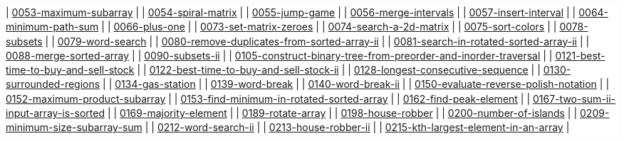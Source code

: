 | [0053-maximum-subarray](https://github.com/HypothesisTester/DSA/tree/master/0053-maximum-subarray) |
| [0054-spiral-matrix](https://github.com/HypothesisTester/DSA/tree/master/0054-spiral-matrix) |
| [0055-jump-game](https://github.com/HypothesisTester/DSA/tree/master/0055-jump-game) |
| [0056-merge-intervals](https://github.com/HypothesisTester/DSA/tree/master/0056-merge-intervals) |
| [0057-insert-interval](https://github.com/HypothesisTester/DSA/tree/master/0057-insert-interval) |
| [0064-minimum-path-sum](https://github.com/HypothesisTester/DSA/tree/master/0064-minimum-path-sum) |
| [0066-plus-one](https://github.com/HypothesisTester/DSA/tree/master/0066-plus-one) |
| [0073-set-matrix-zeroes](https://github.com/HypothesisTester/DSA/tree/master/0073-set-matrix-zeroes) |
| [0074-search-a-2d-matrix](https://github.com/HypothesisTester/DSA/tree/master/0074-search-a-2d-matrix) |
| [0075-sort-colors](https://github.com/HypothesisTester/DSA/tree/master/0075-sort-colors) |
| [0078-subsets](https://github.com/HypothesisTester/DSA/tree/master/0078-subsets) |
| [0079-word-search](https://github.com/HypothesisTester/DSA/tree/master/0079-word-search) |
| [0080-remove-duplicates-from-sorted-array-ii](https://github.com/HypothesisTester/DSA/tree/master/0080-remove-duplicates-from-sorted-array-ii) |
| [0081-search-in-rotated-sorted-array-ii](https://github.com/HypothesisTester/DSA/tree/master/0081-search-in-rotated-sorted-array-ii) |
| [0088-merge-sorted-array](https://github.com/HypothesisTester/DSA/tree/master/0088-merge-sorted-array) |
| [0090-subsets-ii](https://github.com/HypothesisTester/DSA/tree/master/0090-subsets-ii) |
| [0105-construct-binary-tree-from-preorder-and-inorder-traversal](https://github.com/HypothesisTester/DSA/tree/master/0105-construct-binary-tree-from-preorder-and-inorder-traversal) |
| [0121-best-time-to-buy-and-sell-stock](https://github.com/HypothesisTester/DSA/tree/master/0121-best-time-to-buy-and-sell-stock) |
| [0122-best-time-to-buy-and-sell-stock-ii](https://github.com/HypothesisTester/DSA/tree/master/0122-best-time-to-buy-and-sell-stock-ii) |
| [0128-longest-consecutive-sequence](https://github.com/HypothesisTester/DSA/tree/master/0128-longest-consecutive-sequence) |
| [0130-surrounded-regions](https://github.com/HypothesisTester/DSA/tree/master/0130-surrounded-regions) |
| [0134-gas-station](https://github.com/HypothesisTester/DSA/tree/master/0134-gas-station) |
| [0139-word-break](https://github.com/HypothesisTester/DSA/tree/master/0139-word-break) |
| [0140-word-break-ii](https://github.com/HypothesisTester/DSA/tree/master/0140-word-break-ii) |
| [0150-evaluate-reverse-polish-notation](https://github.com/HypothesisTester/DSA/tree/master/0150-evaluate-reverse-polish-notation) |
| [0152-maximum-product-subarray](https://github.com/HypothesisTester/DSA/tree/master/0152-maximum-product-subarray) |
| [0153-find-minimum-in-rotated-sorted-array](https://github.com/HypothesisTester/DSA/tree/master/0153-find-minimum-in-rotated-sorted-array) |
| [0162-find-peak-element](https://github.com/HypothesisTester/DSA/tree/master/0162-find-peak-element) |
| [0167-two-sum-ii-input-array-is-sorted](https://github.com/HypothesisTester/DSA/tree/master/0167-two-sum-ii-input-array-is-sorted) |
| [0169-majority-element](https://github.com/HypothesisTester/DSA/tree/master/0169-majority-element) |
| [0189-rotate-array](https://github.com/HypothesisTester/DSA/tree/master/0189-rotate-array) |
| [0198-house-robber](https://github.com/HypothesisTester/DSA/tree/master/0198-house-robber) |
| [0200-number-of-islands](https://github.com/HypothesisTester/DSA/tree/master/0200-number-of-islands) |
| [0209-minimum-size-subarray-sum](https://github.com/HypothesisTester/DSA/tree/master/0209-minimum-size-subarray-sum) |
| [0212-word-search-ii](https://github.com/HypothesisTester/DSA/tree/master/0212-word-search-ii) |
| [0213-house-robber-ii](https://github.com/HypothesisTester/DSA/tree/master/0213-house-robber-ii) |
| [0215-kth-largest-element-in-an-array](https://github.com/HypothesisTester/DSA/tree/master/0215-kth-largest-element-in-an-array) |